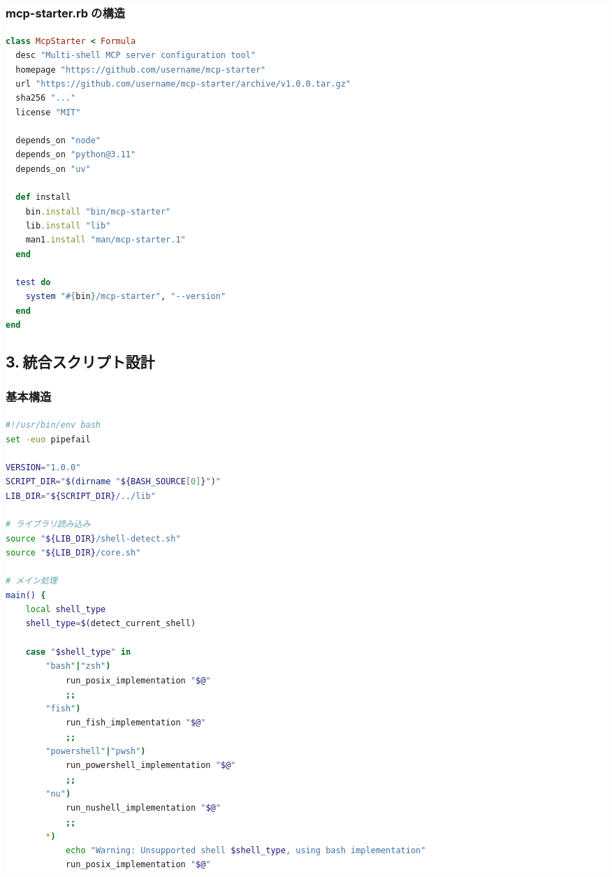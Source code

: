 ### mcp-starter.rb の構造

```ruby
class McpStarter < Formula
  desc "Multi-shell MCP server configuration tool"
  homepage "https://github.com/username/mcp-starter"
  url "https://github.com/username/mcp-starter/archive/v1.0.0.tar.gz"
  sha256 "..."
  license "MIT"
  
  depends_on "node"
  depends_on "python@3.11"
  depends_on "uv"
  
  def install
    bin.install "bin/mcp-starter"
    lib.install "lib"
    man1.install "man/mcp-starter.1"
  end
  
  test do
    system "#{bin}/mcp-starter", "--version"
  end
end
```

## 3. 統合スクリプト設計

### 基本構造

```bash
#!/usr/bin/env bash
set -euo pipefail

VERSION="1.0.0"
SCRIPT_DIR="$(dirname "${BASH_SOURCE[0]}")"
LIB_DIR="${SCRIPT_DIR}/../lib"

# ライブラリ読み込み
source "${LIB_DIR}/shell-detect.sh"
source "${LIB_DIR}/core.sh"

# メイン処理
main() {
    local shell_type
    shell_type=$(detect_current_shell)
    
    case "$shell_type" in
        "bash"|"zsh")
            run_posix_implementation "$@"
            ;;
        "fish")
            run_fish_implementation "$@"
            ;;
        "powershell"|"pwsh")
            run_powershell_implementation "$@"
            ;;
        "nu")
            run_nushell_implementation "$@"
            ;;
        *)
            echo "Warning: Unsupported shell $shell_type, using bash implementation"
            run_posix_implementation "$@"
```